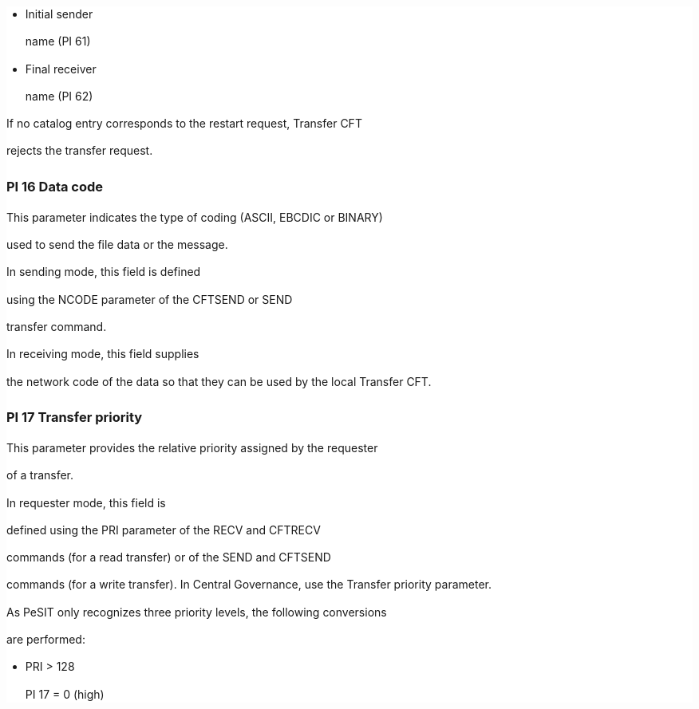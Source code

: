 -   Initial sender

    name (PI 61)

-   Final receiver

    name (PI 62)



If no catalog entry corresponds to the restart request, Transfer CFT

rejects the transfer request.



### <span id="PI_16_Data_code"></span>PI 16 Data code



This parameter indicates the type of coding (ASCII, EBCDIC or BINARY)

used to send the file data or the message.



In sending mode, this field is defined

using the NCODE parameter of the CFTSEND or SEND

transfer command.



In receiving mode, this field supplies

the network code of the data so that they can be used by the local Transfer CFT.



### <span id="PI_17_Transfer_priority"></span>PI 17 Transfer priority



This parameter provides the relative priority assigned by the requester

of a transfer.



In requester mode, this field is

defined using the PRI parameter of the RECV and CFTRECV

commands (for a read transfer) or of the SEND and CFTSEND

commands (for a write transfer). In Central Governance, use the Transfer priority parameter.  

As PeSIT only recognizes three priority levels, the following conversions

are performed:



-   PRI > 128    

    PI 17 = 0 (high)

